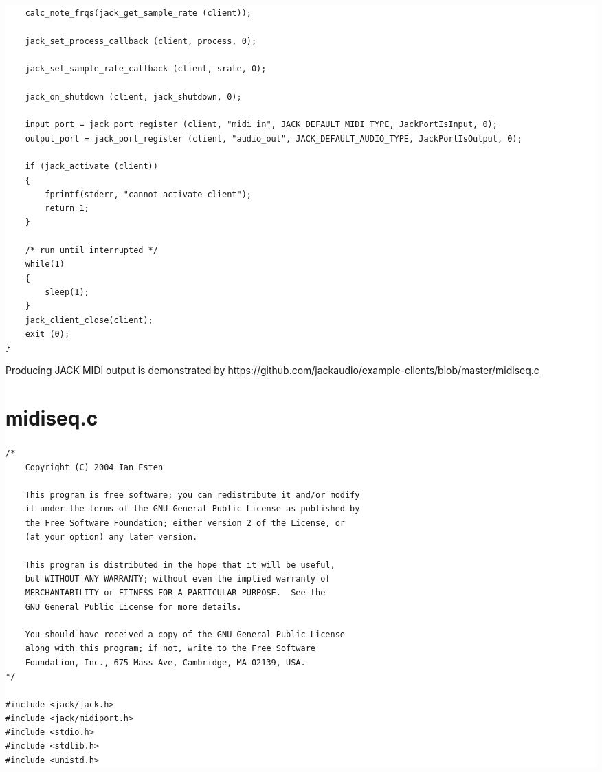 		calc_note_frqs(jack_get_sample_rate (client));
	
		jack_set_process_callback (client, process, 0);
	
		jack_set_sample_rate_callback (client, srate, 0);
	
		jack_on_shutdown (client, jack_shutdown, 0);
	
		input_port = jack_port_register (client, "midi_in", JACK_DEFAULT_MIDI_TYPE, JackPortIsInput, 0);
		output_port = jack_port_register (client, "audio_out", JACK_DEFAULT_AUDIO_TYPE, JackPortIsOutput, 0);
	
		if (jack_activate (client))
		{
			fprintf(stderr, "cannot activate client");
			return 1;
		}
	
		/* run until interrupted */
		while(1)
		{
			sleep(1);
		}
		jack_client_close(client);
		exit (0);
	}
	

Producing JACK MIDI output is demonstrated by https://github.com/jackaudio/example-clients/blob/master/midiseq.c

# midiseq.c

	
	/*
	    Copyright (C) 2004 Ian Esten
	    
	    This program is free software; you can redistribute it and/or modify
	    it under the terms of the GNU General Public License as published by
	    the Free Software Foundation; either version 2 of the License, or
	    (at your option) any later version.
	
	    This program is distributed in the hope that it will be useful,
	    but WITHOUT ANY WARRANTY; without even the implied warranty of
	    MERCHANTABILITY or FITNESS FOR A PARTICULAR PURPOSE.  See the
	    GNU General Public License for more details.
	
	    You should have received a copy of the GNU General Public License
	    along with this program; if not, write to the Free Software
	    Foundation, Inc., 675 Mass Ave, Cambridge, MA 02139, USA.
	*/
	
	#include <jack/jack.h>
	#include <jack/midiport.h>
	#include <stdio.h>
	#include <stdlib.h>
	#include <unistd.h>
	